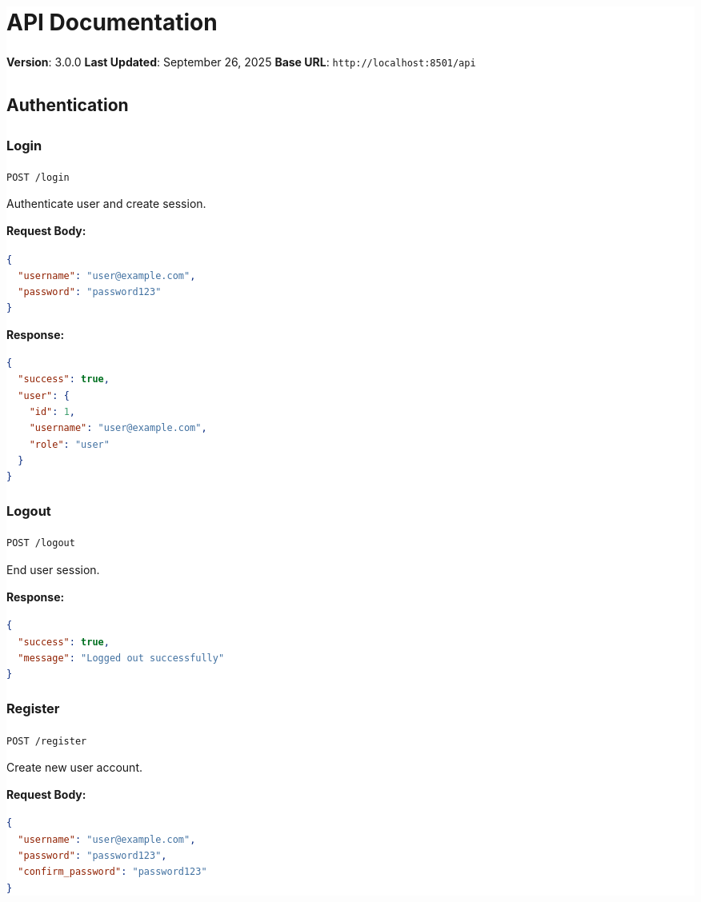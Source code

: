 # API Documentation

**Version**: 3.0.0
**Last Updated**: September 26, 2025
**Base URL**: `http://localhost:8501/api`

## Authentication

### Login
`POST /login`

Authenticate user and create session.

**Request Body:**
```json
{
  "username": "user@example.com",
  "password": "password123"
}
```

**Response:**
```json
{
  "success": true,
  "user": {
    "id": 1,
    "username": "user@example.com",
    "role": "user"
  }
}
```

### Logout
`POST /logout`

End user session.

**Response:**
```json
{
  "success": true,
  "message": "Logged out successfully"
}
```

### Register
`POST /register`

Create new user account.

**Request Body:**
```json
{
  "username": "user@example.com",
  "password": "password123",
  "confirm_password": "password123"
}
```
